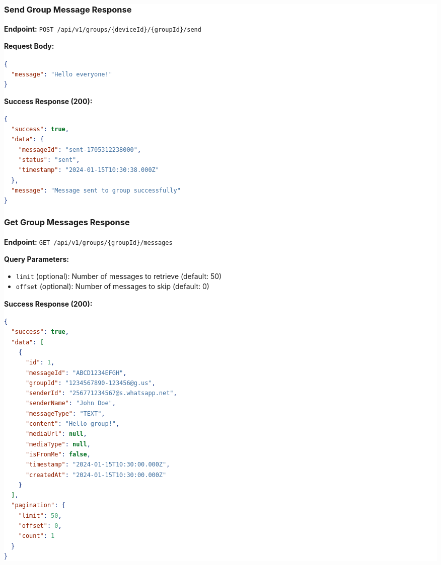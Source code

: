 ### Send Group Message Response

**Endpoint:** `POST /api/v1/groups/{deviceId}/{groupId}/send`

**Request Body:**
```json
{
  "message": "Hello everyone!"
}
```

**Success Response (200):**
```json
{
  "success": true,
  "data": {
    "messageId": "sent-1705312238000",
    "status": "sent",
    "timestamp": "2024-01-15T10:30:38.000Z"
  },
  "message": "Message sent to group successfully"
}
```

### Get Group Messages Response

**Endpoint:** `GET /api/v1/groups/{groupId}/messages`

**Query Parameters:**
- `limit` (optional): Number of messages to retrieve (default: 50)
- `offset` (optional): Number of messages to skip (default: 0)

**Success Response (200):**
```json
{
  "success": true,
  "data": [
    {
      "id": 1,
      "messageId": "ABCD1234EFGH",
      "groupId": "1234567890-123456@g.us",
      "senderId": "256771234567@s.whatsapp.net",
      "senderName": "John Doe",
      "messageType": "TEXT",
      "content": "Hello group!",
      "mediaUrl": null,
      "mediaType": null,
      "isFromMe": false,
      "timestamp": "2024-01-15T10:30:00.000Z",
      "createdAt": "2024-01-15T10:30:00.000Z"
    }
  ],
  "pagination": {
    "limit": 50,
    "offset": 0,
    "count": 1
  }
}
```
